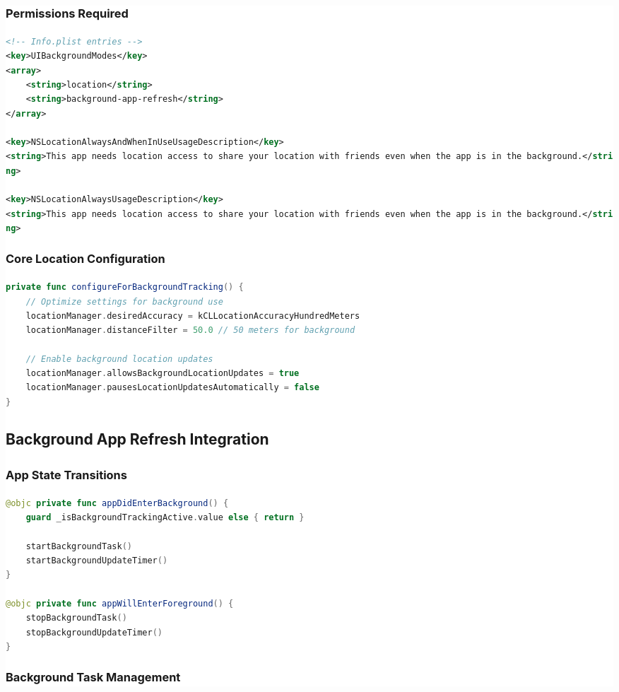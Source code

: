 ### Permissions Required

```xml
<!-- Info.plist entries -->
<key>UIBackgroundModes</key>
<array>
    <string>location</string>
    <string>background-app-refresh</string>
</array>

<key>NSLocationAlwaysAndWhenInUseUsageDescription</key>
<string>This app needs location access to share your location with friends even when the app is in the background.</string>

<key>NSLocationAlwaysUsageDescription</key>
<string>This app needs location access to share your location with friends even when the app is in the background.</string>
```

### Core Location Configuration

```swift
private func configureForBackgroundTracking() {
    // Optimize settings for background use
    locationManager.desiredAccuracy = kCLLocationAccuracyHundredMeters
    locationManager.distanceFilter = 50.0 // 50 meters for background
    
    // Enable background location updates
    locationManager.allowsBackgroundLocationUpdates = true
    locationManager.pausesLocationUpdatesAutomatically = false
}
```

## Background App Refresh Integration

### App State Transitions

```swift
@objc private func appDidEnterBackground() {
    guard _isBackgroundTrackingActive.value else { return }
    
    startBackgroundTask()
    startBackgroundUpdateTimer()
}

@objc private func appWillEnterForeground() {
    stopBackgroundTask()
    stopBackgroundUpdateTimer()
}
```

### Background Task Management
